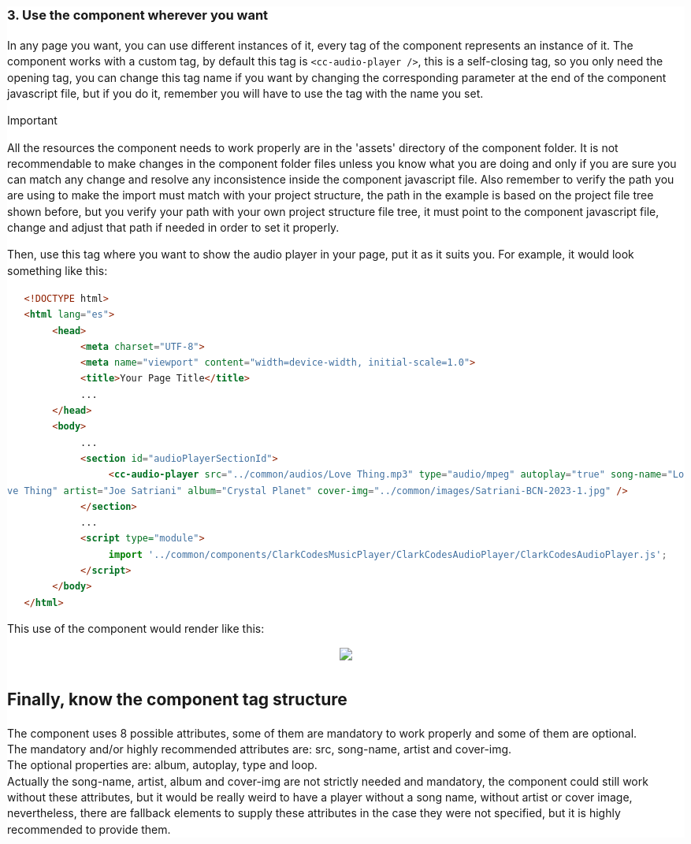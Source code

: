 ### 3. Use the component wherever you want<br>
In any page you want, you can use different instances of it, every tag of the component represents an instance of it.
The component works with a custom tag, by default this tag is ```<cc-audio-player />```, this is a self-closing tag, so you only need the opening tag, you can change this tag name if you want by changing the corresponding parameter at the end of the component javascript file, but if you do it, remember you will have to use the tag with the name you set. 

> [!IMPORTANT]
> All the resources the component needs to work properly are in the 'assets' directory of the component folder. It is not recommendable to make changes in the component folder files unless you know what you are doing and only if you are sure you can match any change and resolve any inconsistence inside the component javascript file.
Also remember to verify the path you are using to make the import must match with your project structure, the path in the example is based on the project file tree shown before, but you verify your path with your own project structure file tree, it must point to the component javascript file, change and adjust that path if needed in order to set it properly.

Then, use this tag where you want to show the audio player in your page, put it as it suits you.
   For example, it would look something like this:
``` HTML
   <!DOCTYPE html>
   <html lang="es">
        <head>
             <meta charset="UTF-8">
             <meta name="viewport" content="width=device-width, initial-scale=1.0">
             <title>Your Page Title</title>
             ... 
        </head>
        <body>
             ...
             <section id="audioPlayerSectionId">
                  <cc-audio-player src="../common/audios/Love Thing.mp3" type="audio/mpeg" autoplay="true" song-name="Love Thing" artist="Joe Satriani" album="Crystal Planet" cover-img="../common/images/Satriani-BCN-2023-1.jpg" />
             </section>
             ...
             <script type="module">
                  import '../common/components/ClarkCodesMusicPlayer/ClarkCodesAudioPlayer/ClarkCodesAudioPlayer.js';
             </script>
        </body>
   </html>
   ```
This use of the component would render like this:

<p align="center">
  <img src="https://github.com/user-attachments/assets/45adb0d1-d932-482b-ae31-ca2acec846c6" height="250" />
</p>

## Finally, know the component tag structure<br>
The component uses 8 possible attributes, some of them are mandatory to work properly and some of them are optional.<br>
The mandatory and/or highly recommended attributes are: src, song-name, artist and cover-img.<br>
The optional properties are: album, autoplay, type and loop.<br>
Actually the song-name, artist, album and cover-img are not strictly needed and mandatory, the component could still work without these attributes, but it would be really weird to have a player without a song name, without artist or cover image, nevertheless, there are fallback elements to supply these attributes in the case they were not specified, but it is highly recommended to provide them.
